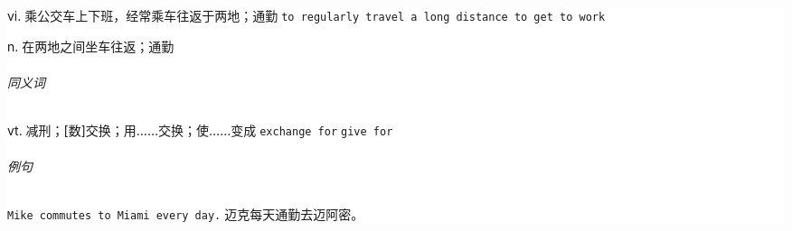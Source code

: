 vi. 乘公交车上下班，经常乘车往返于两地；通勤
`to regularly travel a long distance to get to work`

n. 在两地之间坐车往返；通勤


###### 同义词

vt. 减刑；[数]交换；用……交换；使……变成
`exchange for` `give for`


###### 例句

`Mike commutes to Miami every day.`
迈克每天通勤去迈阿密。


